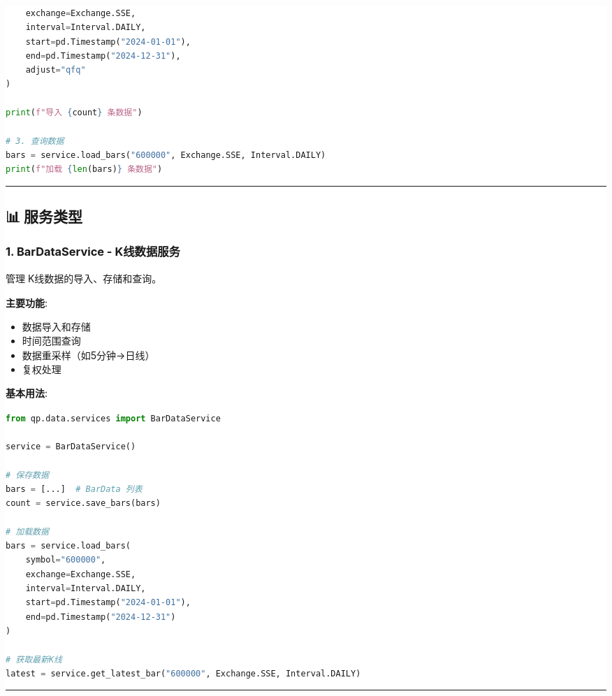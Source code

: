 ```python
    exchange=Exchange.SSE,
    interval=Interval.DAILY,
    start=pd.Timestamp("2024-01-01"),
    end=pd.Timestamp("2024-12-31"),
    adjust="qfq"
)

print(f"导入 {count} 条数据")

# 3. 查询数据
bars = service.load_bars("600000", Exchange.SSE, Interval.DAILY)
print(f"加载 {len(bars)} 条数据")
```

---

## 📊 服务类型

### 1. BarDataService - K线数据服务

管理 K线数据的导入、存储和查询。

**主要功能**:
- 数据导入和存储
- 时间范围查询
- 数据重采样（如5分钟→日线）
- 复权处理

**基本用法**:

```python
from qp.data.services import BarDataService

service = BarDataService()

# 保存数据
bars = [...]  # BarData 列表
count = service.save_bars(bars)

# 加载数据
bars = service.load_bars(
    symbol="600000",
    exchange=Exchange.SSE,
    interval=Interval.DAILY,
    start=pd.Timestamp("2024-01-01"),
    end=pd.Timestamp("2024-12-31")
)

# 获取最新K线
latest = service.get_latest_bar("600000", Exchange.SSE, Interval.DAILY)
```

---